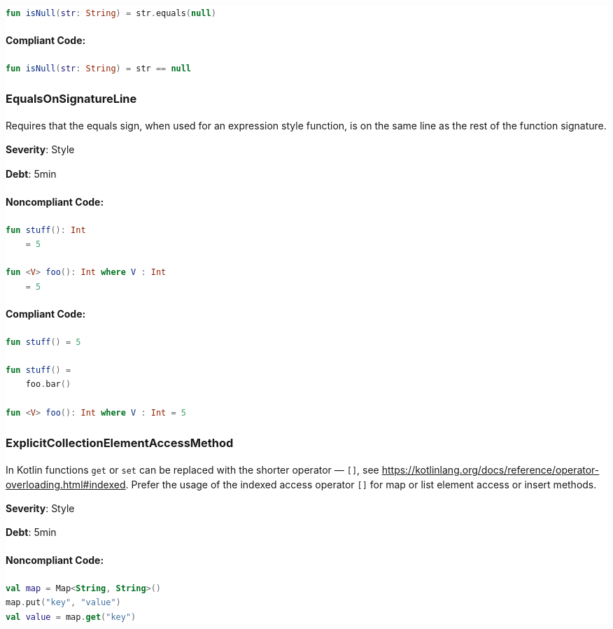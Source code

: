 ```kotlin
fun isNull(str: String) = str.equals(null)
```

#### Compliant Code:

```kotlin
fun isNull(str: String) = str == null
```

### EqualsOnSignatureLine

Requires that the equals sign, when used for an expression style function, is on the same line as the
rest of the function signature.

**Severity**: Style

**Debt**: 5min

#### Noncompliant Code:

```kotlin
fun stuff(): Int
    = 5

fun <V> foo(): Int where V : Int
    = 5
```

#### Compliant Code:

```kotlin
fun stuff() = 5

fun stuff() =
    foo.bar()

fun <V> foo(): Int where V : Int = 5
```

### ExplicitCollectionElementAccessMethod

In Kotlin functions `get` or `set` can be replaced with the shorter operator — `[]`,
see https://kotlinlang.org/docs/reference/operator-overloading.html#indexed.
Prefer the usage of the indexed access operator `[]` for map or list element access or insert methods.

**Severity**: Style

**Debt**: 5min

#### Noncompliant Code:

```kotlin
val map = Map<String, String>()
map.put("key", "value")
val value = map.get("key")
```
